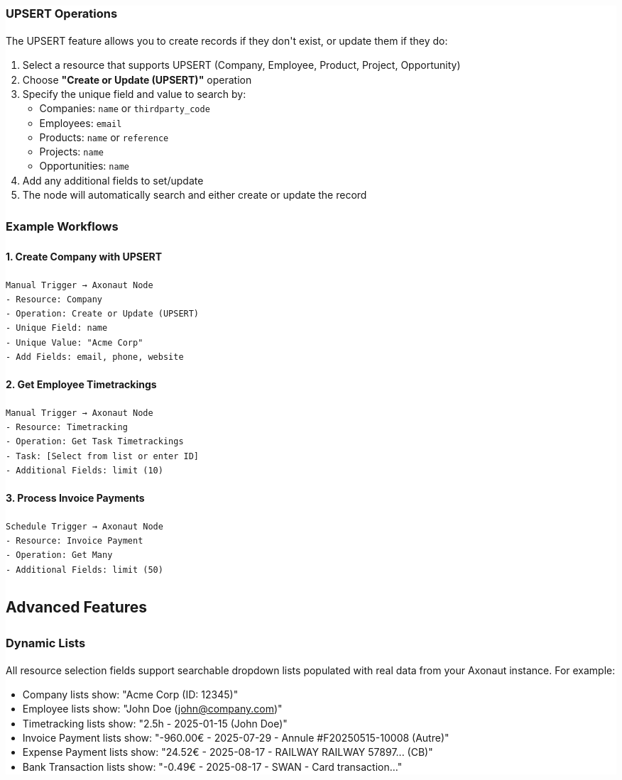 ### UPSERT Operations

The UPSERT feature allows you to create records if they don't exist, or update them if they do:

1. Select a resource that supports UPSERT (Company, Employee, Product, Project, Opportunity)
2. Choose **"Create or Update (UPSERT)"** operation
3. Specify the unique field and value to search by:
   - Companies: `name` or `thirdparty_code`
   - Employees: `email`
   - Products: `name` or `reference`
   - Projects: `name`
   - Opportunities: `name`
4. Add any additional fields to set/update
5. The node will automatically search and either create or update the record

### Example Workflows

#### 1. Create Company with UPSERT
```
Manual Trigger → Axonaut Node
- Resource: Company
- Operation: Create or Update (UPSERT)
- Unique Field: name
- Unique Value: "Acme Corp"
- Add Fields: email, phone, website
```

#### 2. Get Employee Timetrackings
```
Manual Trigger → Axonaut Node
- Resource: Timetracking  
- Operation: Get Task Timetrackings
- Task: [Select from list or enter ID]
- Additional Fields: limit (10)
```

#### 3. Process Invoice Payments
```
Schedule Trigger → Axonaut Node
- Resource: Invoice Payment
- Operation: Get Many
- Additional Fields: limit (50)
```

## Advanced Features

### Dynamic Lists
All resource selection fields support searchable dropdown lists populated with real data from your Axonaut instance. For example:
- Company lists show: "Acme Corp (ID: 12345)"
- Employee lists show: "John Doe (john@company.com)"
- Timetracking lists show: "2.5h - 2025-01-15 (John Doe)"
- Invoice Payment lists show: "-960.00€ - 2025-07-29 - Annule #F20250515-10008 (Autre)"
- Expense Payment lists show: "24.52€ - 2025-08-17 - RAILWAY RAILWAY 57897... (CB)"
- Bank Transaction lists show: "-0.49€ - 2025-08-17 - SWAN - Card transaction..."
